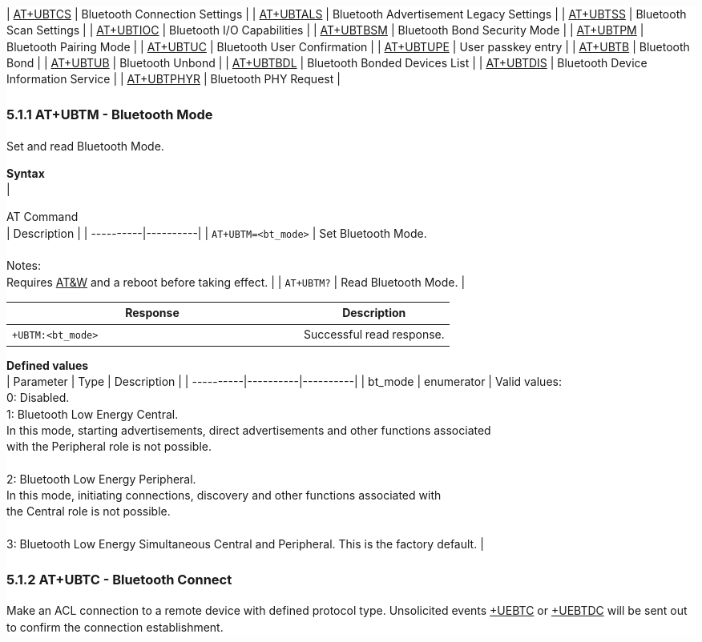 | [AT+UBTCS](#atubtcs) | Bluetooth Connection Settings |
| [AT+UBTALS](#atubtals) | Bluetooth Advertisement Legacy Settings |
| [AT+UBTSS](#atubtss) | Bluetooth Scan Settings |
| [AT+UBTIOC](#atubtioc) | Bluetooth I/O Capabilities |
| [AT+UBTBSM](#atubtbsm) | Bluetooth Bond Security Mode |
| [AT+UBTPM](#atubtpm) | Bluetooth Pairing Mode |
| [AT+UBTUC](#atubtuc) | Bluetooth User Confirmation |
| [AT+UBTUPE](#atubtupe) | User passkey entry |
| [AT+UBTB](#atubtb) | Bluetooth Bond |
| [AT+UBTUB](#atubtub) | Bluetooth Unbond |
| [AT+UBTBDL](#atubtbdl) | Bluetooth Bonded Devices List |
| [AT+UBTDIS](#atubtdis) | Bluetooth Device Information Service |
| [AT+UBTPHYR](#atubtphyr) | Bluetooth PHY Request |

<a name="atubtm" id="atubtm"></a>
### **5.1.1 AT+UBTM - Bluetooth Mode**

Set and read Bluetooth Mode.


**Syntax**<br>
| <div style="width:350px">AT Command</div> | Description |
| ----------|----------|
| `AT+UBTM=<bt_mode>` | Set Bluetooth Mode.<br><br>Notes:<br>Requires [AT&W](#atw) and a reboot before taking effect. |
| `AT+UBTM?` | Read Bluetooth Mode. |

| <div style="width:350px">Response</div> | Description |
| ----------|----------|
| `+UBTM:<bt_mode>` | Successful read response. |


**Defined values**<br>
| Parameter | Type | Description |
| ----------|----------|----------|
| bt\_mode | enumerator | Valid values:<br>0: Disabled.<br>1: Bluetooth Low Energy Central.<br>In this mode, starting advertisements, direct advertisements and other functions associated<br>with the Peripheral role is not possible.<br><br>2: Bluetooth Low Energy Peripheral.<br>In this mode, initiating connections, discovery and other functions associated with<br>the Central role is not possible.<br><br>3: Bluetooth Low Energy Simultaneous Central and Peripheral. This is the factory default. |

<a name="atubtc" id="atubtc"></a>
### **5.1.2 AT+UBTC - Bluetooth Connect**

Make an ACL connection to a remote device with defined protocol type. Unsolicited events [+UEBTC](#uebtc) or [+UEBTDC](#uebtdc) will be sent out to confirm the connection establishment.


